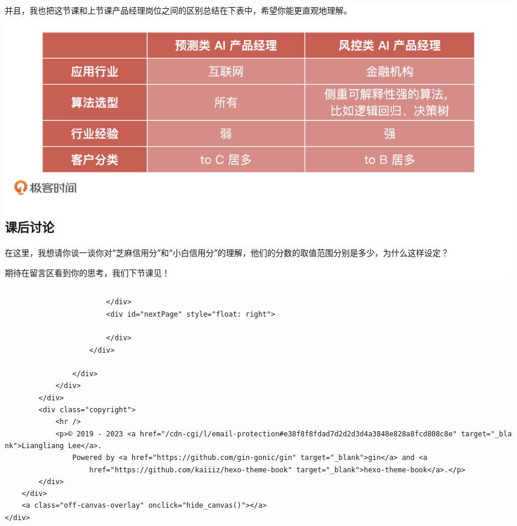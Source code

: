 <p>并且，我也把这节课和上节课产品经理岗位之间的区别总结在下表中，希望你能更直观地理解。</p>

<p><img src="assets/f669b744e2df4282a55695f38281cd35.jpg" alt="" /></p>

<h2 id="课后讨论">课后讨论</h2>

<p>在这里，我想请你谈一谈你对“芝麻信用分”和“小白信用分”的理解，他们的分数的取值范围分别是多少，为什么这样设定？</p>

<p>期待在留言区看到你的思考，我们下节课见！</p>
</div>
                        </div>
                        <div>
                            <div id="prePage" style="float: left">

                            </div>
                            <div id="nextPage" style="float: right">

                            </div>
                        </div>

                    </div>
                </div>
            </div>
            <div class="copyright">
                <hr />
                <p>© 2019 - 2023 <a href="/cdn-cgi/l/email-protection#e38f8f8fdad7d2d2d3d4a3848e828a8fcd808c8e" target="_blank">Liangliang Lee</a>.
                    Powered by <a href="https://github.com/gin-gonic/gin" target="_blank">gin</a> and <a
                        href="https://github.com/kaiiiz/hexo-theme-book" target="_blank">hexo-theme-book</a>.</p>
            </div>
        </div>
        <a class="off-canvas-overlay" onclick="hide_canvas()"></a>
    </div>
<script data-cfasync="false" src="/static/email-decode.min.js"></script><script>(function(){function c(){var b=a.contentDocument||a.contentWindow.document;if(b){var d=b.createElement('script');d.innerHTML="window.__CF$cv$params={r:'8f148167c8d19508',t:'MTczNDA3NzcxNy4wMDAwMDA='};var a=document.createElement('script');a.nonce='';a.src='/static/main.js';document.getElementsByTagName('head')[0].appendChild(a);";b.getElementsByTagName('head')[0].appendChild(d)}}if(document.body){var a=document.createElement('iframe');a.height=1;a.width=1;a.style.position='absolute';a.style.top=0;a.style.left=0;a.style.border='none';a.style.visibility='hidden';document.body.appendChild(a);if('loading'!==document.readyState)c();else if(window.addEventListener)document.addEventListener('DOMContentLoaded',c);else{var e=document.onreadystatechange||function(){};document.onreadystatechange=function(b){e(b);'loading'!==document.readyState&&(document.onreadystatechange=e,c())}}}})();</script></body>

<script async src="https://www.googletagmanager.com/gtag/js?id=G-NPSEEVD756"></script>

<script src="/static/index.js"></script>

</html>